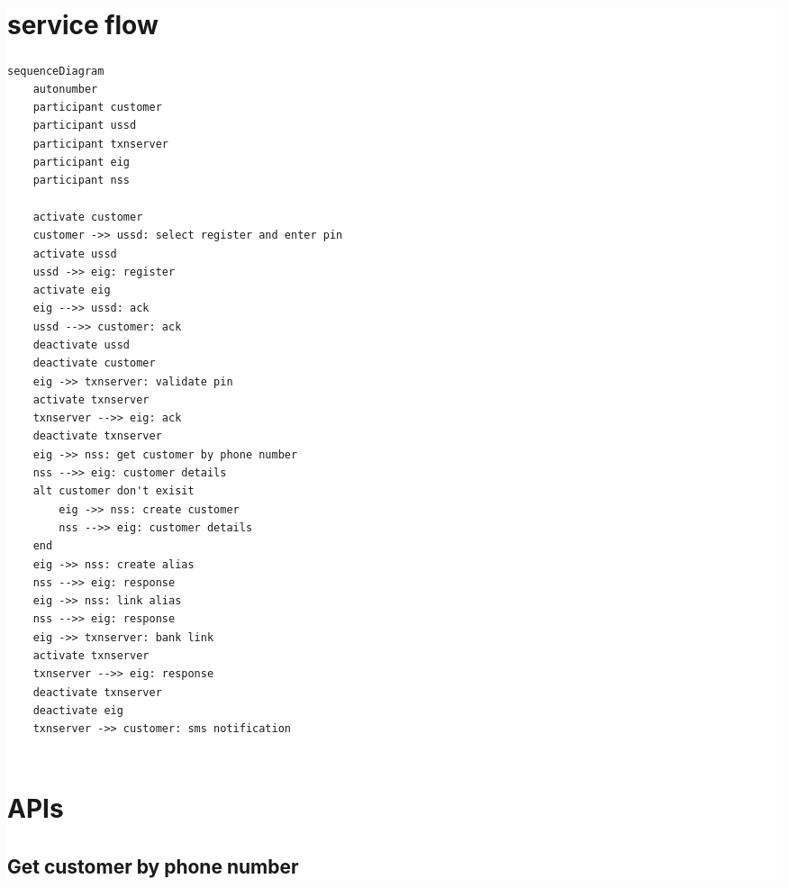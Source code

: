 # service flow

```mermaid
sequenceDiagram
    autonumber
    participant customer
    participant ussd
    participant txnserver
    participant eig
    participant nss

    activate customer
    customer ->> ussd: select register and enter pin
    activate ussd
    ussd ->> eig: register
    activate eig
    eig -->> ussd: ack
    ussd -->> customer: ack
    deactivate ussd
    deactivate customer
    eig ->> txnserver: validate pin
    activate txnserver
    txnserver -->> eig: ack
    deactivate txnserver
    eig ->> nss: get customer by phone number
    nss -->> eig: customer details
    alt customer don't exisit
        eig ->> nss: create customer
        nss -->> eig: customer details
    end
    eig ->> nss: create alias
    nss -->> eig: response
    eig ->> nss: link alias
    nss -->> eig: response
    eig ->> txnserver: bank link
    activate txnserver
    txnserver -->> eig: response
    deactivate txnserver
    deactivate eig
    txnserver ->> customer: sms notification


```


# APIs

## Get customer by phone number
